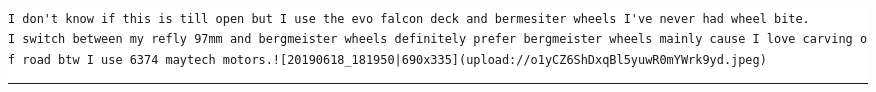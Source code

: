 ```
I don't know if this is till open but I use the evo falcon deck and bermesiter wheels I've never had wheel bite.
I switch between my refly 97mm and bergmeister wheels definitely prefer bergmeister wheels mainly cause I love carving of road btw I use 6374 maytech motors.![20190618_181950|690x335](upload://o1yCZ6ShDxqBl5yuwR0mYWrk9yd.jpeg)
```

---
